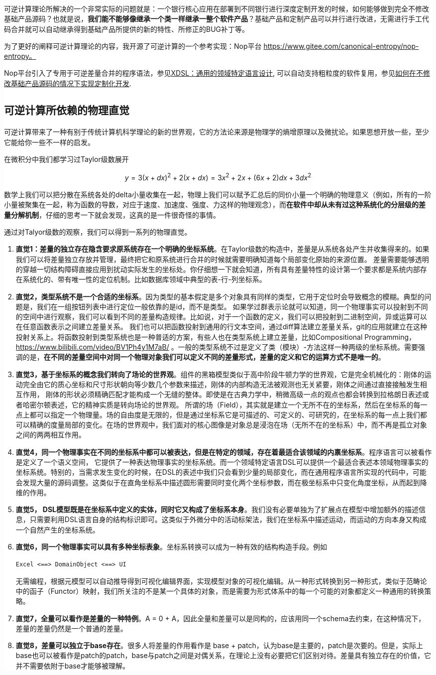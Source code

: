 可逆计算理论所解决的一个非常实际的问题就是：一个银行核心应用在部署到不同银行进行深度定制开发的时候，如何能够做到完全不修改基础产品源码？也就是说，**我们能不能够像继承一个类一样继承一整个软件产品**？基础产品和定制产品可以并行进行改进，无需进行手工代码合并就可以自动继承得到基础产品所提供的新的特性、所修正的BUG补丁等。

为了更好的阐释可逆计算理论的内容，我开源了可逆计算的一个参考实现：Nop平台 https://www.gitee.com/canonical-entropy/nop-entropy。

Nop平台引入了专用于可逆差量合并的程序语法，参见[XDSL：通用的领域特定语言设计](https://zhuanlan.zhihu.com/p/612512300), 可以自动支持粗粒度的软件复用，参见[如何在不修改基础产品源码的情况下实现定制化开发](https://zhuanlan.zhihu.com/p/628770810).

## 可逆计算所依赖的物理直觉

可逆计算带来了一种有别于传统计算机科学理论的新的世界观，它的方法论来源是物理学的熵增原理以及微扰论。如果思想开放一些，至少它能给你一些不一样的启发。

在微积分中我们都学习过Taylor级数展开

$$
y = 3(x+dx)^2 + 2(x+dx) = 3x^2 + 2x + (6x+2)dx + 3dx^2 
$$

数学上我们可以把分散在系统各处的delta小量收集在一起，物理上我们可以赋予汇总后的同价小量一个明确的物理意义（例如，所有的一阶小量被聚集在一起，称为函数的导数，对应于速度、加速度、强度、力这样的物理观念），而**在软件中却从未有过这种系统化的分层级的差量分解机制**，仔细的思考一下就会发现，这真的是一件很奇怪的事情。

通过对Talyor级数的观察，我们可以得到一系列的物理直觉。

1. **直觉1：差量的独立存在隐含要求原系统存在一个明确的坐标系统**。在Taylor级数的构造中，差量是从系统各处产生并收集得来的。如果我们可以将差量独立存放并管理，最终把它和原系统进行合并的时候就需要明确知道每个局部变化原始的来源位置。 差量需要能够透明的穿越一切结构障碍直接应用到扰动实际发生的坐标处。你仔细想一下就会知道，所有具有差量特性的设计第一个要求都是系统内部存在系统化的、带有唯一性的定位机制。比如数据库领域中典型的表-行-列坐标系。

2. **直觉2，类型系统不是一个合适的坐标系**。因为类型的基本假定是多个对象具有同样的类型，它用于定位时会导致概念的模糊。典型的问题是，我们在一组按钮列表中进行定位一般依靠的是id，而不是类型。 如果学过群表示论就可以知道，同一个物理事实可以投射到不同的空间中进行观察，我们可以看到不同的差量构造规律。比如说，对于一个函数的定义，我们可以把投射到二进制空间，异或运算可以在任意函数表示之间建立差量关系。 我们也可以把函数投射到通用的行文本空间，通过diff算法建立差量关系，git的应用就建立在这种投射关系上。将函数投射到类型系统也是一种普适的方案，有些人也在类型系统上建立差量，比如Compositional Programming，https://www.bilibili.com/video/BV1Ph4y1M7aB/ 。一般的类型系统不过是定义了类（模块）-方法这样一种两级的坐标系统。需要强调的是，**在不同的差量空间中对同一个物理对象我们可以定义不同的差量形式，差量的定义和它的运算方式不是唯一的**。

3. **直觉3，基于坐标系的概念我们转向了场论的世界观**。组件的黑箱模型类似于高中阶段牛顿力学的世界观，它是完全机械化的：刚体的运动完全由它的质心坐标和尺寸形状朝向等少数几个参数来描述，刚体的内部构造无法被观测也无关紧要，刚体之间通过直接接触发生相互作用， 刚体的形状必须精确匹配才能构成一个无缝的整体。即使是在古典力学中，稍微高级一点的观点也都会转换到拉格朗日表述或者哈密尔顿表述，它的精神实质是转向场论的世界观。 所谓的场（Field），其实就是建立一个无所不在的坐标系，然后在坐标系的每一点上都可以指定一个物理量。场的自由度是无限的，但是通过坐标系它是可描述的、可定义的、可研究的，在坐标系的每一点上我们都可以精确的度量局部的变化。在场的世界观中，我们面对的核心图像是对象总是浸泡在场（无所不在的坐标系）中，而不再是孤立对象之间的两两相互作用。

4. **直觉4，同一个物理事实在不同的坐标系中都可以被表达，但是在特定的领域，存在着最适合该领域的内禀坐标系**。程序语言可以被看作是定义了一个语义空间， 它提供了一种表达物理事实的坐标系统。而一个领域特定语言DSL可以提供一个最适合表述本领域物理事实的坐标系统。特别的，当需求发生变化的时候，在DSL的表述中我们只会看到少量的局部变化，而在通用程序语言所实现的代码中，可能会发现大量的源码调整。这类似于在直角坐标系中描述圆形需要同时变化两个坐标参数，而在极坐标系中只变化角度坐标，从而起到降维的作用。

5. **直觉5， DSL模型既是在坐标系中定义的实体，同时它又构成了坐标系本身**。我们没有必要单独为了扩展点在模型中增加额外的描述信息，只需要利用DSL语言自身的结构标识即可。这类似于外微分中的活动标架法，我们在坐标系中描述运动，而运动的方向本身又构成一个自然产生的坐标系统。

6. **直觉6，同一个物理事实可以具有多种坐标表象**。坐标系转换可以成为一种有效的结构构造手段。例如
   
   ```
   Excel <==> DomainObject <==> UI
   ```
   
   无需编程，根据元模型可以自动推导得到可视化编辑界面，实现模型对象的可视化编辑。从一种形式转换到另一种形式，类似于范畴论中的函子（Functor）映射，我们所关注的不是某一个具体的对象，而是需要为形式体系中的每一个可能的对象都定义一种通用的转换策略。

7. **直觉7，全量可以看作是差量的一种特例**。A = 0 + A，因此全量和差量可以是同构的，应该用同一个schema去约束，在这种情况下，差量的差量仍然是一个普通的差量。

8. **直觉8，差量可以独立于base存在**。很多人将差量的作用看作是 base + patch，认为base是主要的，patch是次要的。但是，实际上base也可以被看作是patch的patch，base与patch之间是对偶关系，在理论上没有必要把它们区别对待。差量具有独立存在的价值，它并不需要依附于base才能够被理解。
